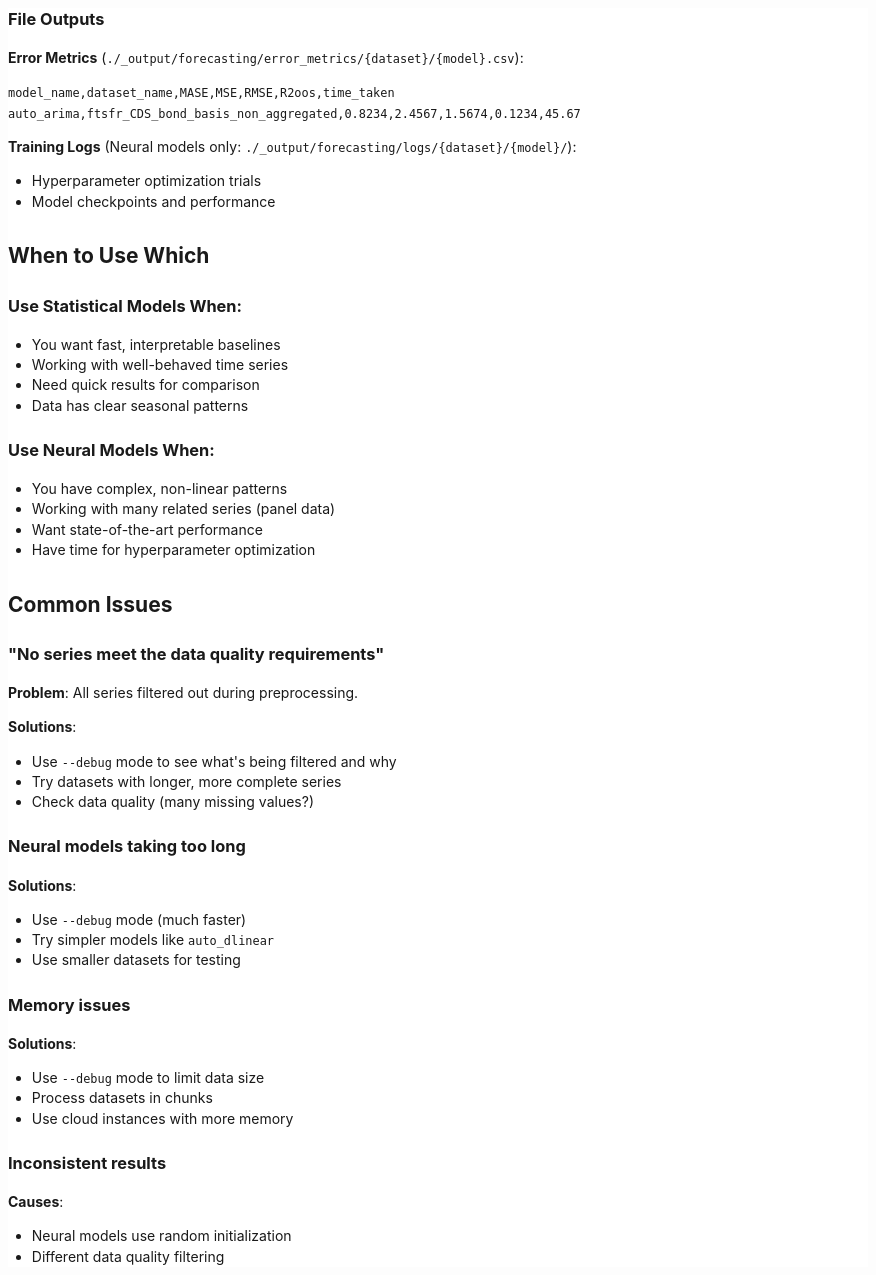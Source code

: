 ### File Outputs

**Error Metrics** (`./_output/forecasting/error_metrics/{dataset}/{model}.csv`):
```csv
model_name,dataset_name,MASE,MSE,RMSE,R2oos,time_taken
auto_arima,ftsfr_CDS_bond_basis_non_aggregated,0.8234,2.4567,1.5674,0.1234,45.67
```

**Training Logs** (Neural models only: `./_output/forecasting/logs/{dataset}/{model}/`):
- Hyperparameter optimization trials
- Model checkpoints and performance

## When to Use Which

### Use Statistical Models When:
- You want fast, interpretable baselines
- Working with well-behaved time series
- Need quick results for comparison
- Data has clear seasonal patterns

### Use Neural Models When:
- You have complex, non-linear patterns
- Working with many related series (panel data)
- Want state-of-the-art performance
- Have time for hyperparameter optimization

## Common Issues

### "No series meet the data quality requirements"
**Problem**: All series filtered out during preprocessing.

**Solutions**:
- Use `--debug` mode to see what's being filtered and why
- Try datasets with longer, more complete series
- Check data quality (many missing values?)

### Neural models taking too long
**Solutions**:
- Use `--debug` mode (much faster)
- Try simpler models like `auto_dlinear`
- Use smaller datasets for testing

### Memory issues
**Solutions**:
- Use `--debug` mode to limit data size
- Process datasets in chunks
- Use cloud instances with more memory

### Inconsistent results
**Causes**:
- Neural models use random initialization
- Different data quality filtering
